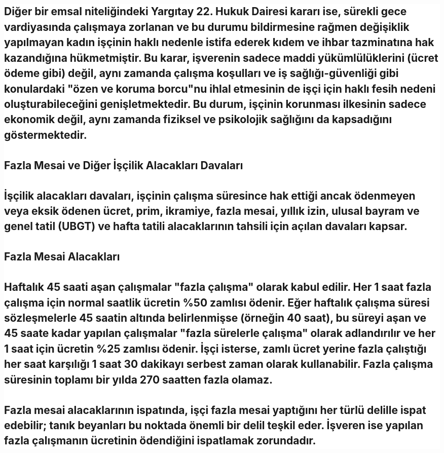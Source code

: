 ## 

## Diğer bir emsal niteliğindeki Yargıtay 22\. Hukuk Dairesi kararı ise, sürekli gece vardiyasında çalışmaya zorlanan ve bu durumu bildirmesine rağmen değişiklik yapılmayan kadın işçinin haklı nedenle istifa ederek kıdem ve ihbar tazminatına hak kazandığına hükmetmiştir. Bu karar, işverenin sadece maddi yükümlülüklerini (ücret ödeme gibi) değil, aynı zamanda çalışma koşulları ve iş sağlığı-güvenliği gibi konulardaki "özen ve koruma borcu"nu ihlal etmesinin de işçi için haklı fesih nedeni oluşturabileceğini genişletmektedir. Bu durum, işçinin korunması ilkesinin sadece ekonomik değil, aynı zamanda fiziksel ve psikolojik sağlığını da kapsadığını göstermektedir.

## 

## **Fazla Mesai ve Diğer İşçilik Alacakları Davaları**

## 

## İşçilik alacakları davaları, işçinin çalışma süresince hak ettiği ancak ödenmeyen veya eksik ödenen ücret, prim, ikramiye, fazla mesai, yıllık izin, ulusal bayram ve genel tatil (UBGT) ve hafta tatili alacaklarının tahsili için açılan davaları kapsar.

## 

## **Fazla Mesai Alacakları**

## 

## Haftalık 45 saati aşan çalışmalar "fazla çalışma" olarak kabul edilir. Her 1 saat fazla çalışma için normal saatlik ücretin %50 zamlısı ödenir. Eğer haftalık çalışma süresi sözleşmelerle 45 saatin altında belirlenmişse (örneğin 40 saat), bu süreyi aşan ve 45 saate kadar yapılan çalışmalar "fazla sürelerle çalışma" olarak adlandırılır ve her 1 saat için ücretin %25 zamlısı ödenir. İşçi isterse, zamlı ücret yerine fazla çalıştığı her saat karşılığı 1 saat 30 dakikayı serbest zaman olarak kullanabilir. Fazla çalışma süresinin toplamı bir yılda 270 saatten fazla olamaz.

## 

## Fazla mesai alacaklarının ispatında, işçi fazla mesai yaptığını her türlü delille ispat edebilir; tanık beyanları bu noktada önemli bir delil teşkil eder. İşveren ise yapılan fazla çalışmanın ücretinin ödendiğini ispatlamak zorundadır.
